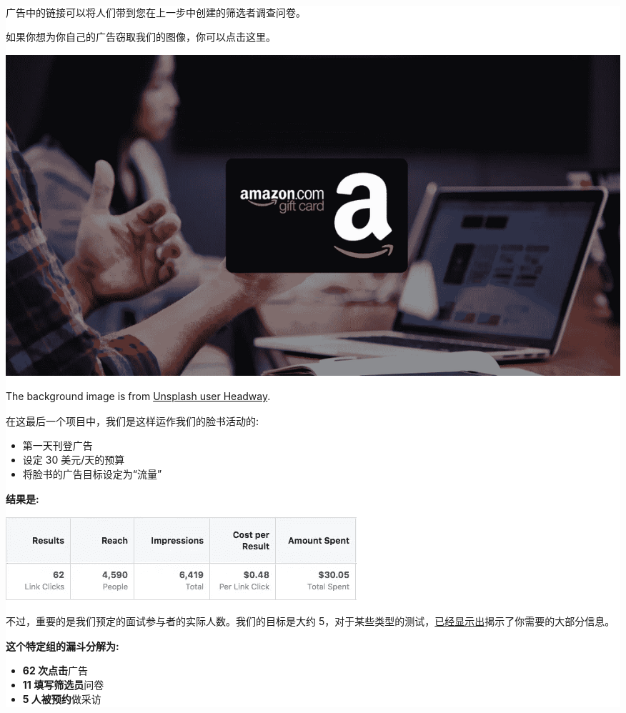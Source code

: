 
广告中的链接可以将人们带到您在上一步中创建的筛选者调查问卷。

如果你想为你自己的广告窃取我们的图像，你可以点击这里。

![](img/40b127f579901d777f8933a360412884.png)

The background image is from [Unsplash user Headway](https://unsplash.com/photos/5QgIuuBxKwM).

在这最后一个项目中，我们是这样运作我们的脸书活动的:

*   第一天刊登广告
*   设定 30 美元/天的预算
*   将脸书的广告目标设定为“流量”

**结果是:**

![](img/8bce93827868638a60beb6fc6c68ff63.png)

不过，重要的是我们预定的面试参与者的实际人数。我们的目标是大约 5，对于某些类型的测试，[已经显示出](https://www.nngroup.com/articles/why-you-only-need-to-test-with-5-users/)揭示了你需要的大部分信息。

**这个特定组的漏斗分解为:**

*   **62 次点击**广告
*   **11 填写筛选员**问卷
*   **5 人被预约**做采访
